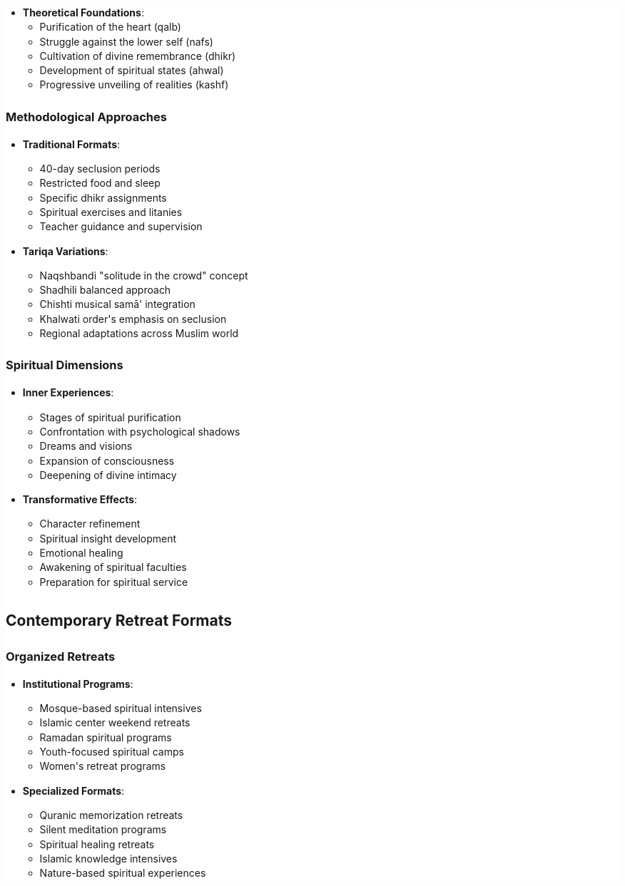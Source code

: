 - **Theoretical Foundations**:
  - Purification of the heart (qalb)
  - Struggle against the lower self (nafs)
  - Cultivation of divine remembrance (dhikr)
  - Development of spiritual states (ahwal)
  - Progressive unveiling of realities (kashf)

### Methodological Approaches
- **Traditional Formats**:
  - 40-day seclusion periods
  - Restricted food and sleep
  - Specific dhikr assignments
  - Spiritual exercises and litanies
  - Teacher guidance and supervision

- **Tariqa Variations**:
  - Naqshbandi "solitude in the crowd" concept
  - Shadhili balanced approach
  - Chishti musical samā' integration
  - Khalwati order's emphasis on seclusion
  - Regional adaptations across Muslim world

### Spiritual Dimensions
- **Inner Experiences**:
  - Stages of spiritual purification
  - Confrontation with psychological shadows
  - Dreams and visions
  - Expansion of consciousness
  - Deepening of divine intimacy

- **Transformative Effects**:
  - Character refinement
  - Spiritual insight development
  - Emotional healing
  - Awakening of spiritual faculties
  - Preparation for spiritual service

## Contemporary Retreat Formats

### Organized Retreats
- **Institutional Programs**:
  - Mosque-based spiritual intensives
  - Islamic center weekend retreats
  - Ramadan spiritual programs
  - Youth-focused spiritual camps
  - Women's retreat programs

- **Specialized Formats**:
  - Quranic memorization retreats
  - Silent meditation programs
  - Spiritual healing retreats
  - Islamic knowledge intensives
  - Nature-based spiritual experiences
